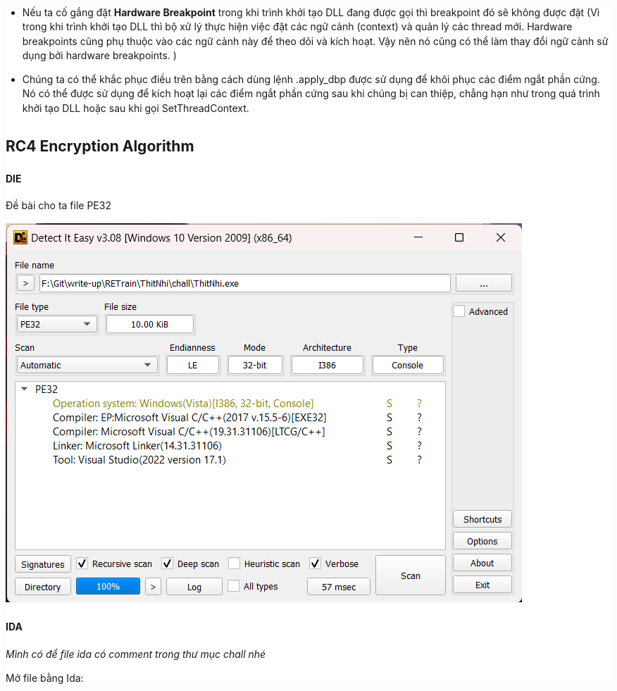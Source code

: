 - Nếu ta cố gắng đặt **Hardware Breakpoint** trong khi trình khởi tạo DLL đang được gọi thì breakpoint đó sẽ không được đặt (Vì trong khi trình khởi tạo DLL thì bộ xử lý thực hiện việc đặt các ngữ cảnh (context) và quản lý các thread mới. Hardware breakpoints cũng phụ thuộc vào các ngữ cảnh này để theo dõi và kích hoạt. Vậy nên nó cũng có thể làm thay đổi ngữ cảnh sử dụng bởi hardware breakpoints. )

- Chúng ta có thể khắc phục điều trên bằng cách dùng lệnh .apply_dbp được sử dụng để khôi phục các điểm ngắt phần cứng. Nó có thể được sử dụng để kích hoạt lại các điểm ngắt phần cứng sau khi chúng bị can thiệp, chẳng hạn như trong quá trình khởi tạo DLL hoặc sau khi gọi SetThreadContext.

## RC4 Encryption Algorithm

#### DIE

Đề bài cho ta file PE32

![](./img/DIE.png)

#### IDA

*Mình có để file ida có comment trong thư mục chall nhé*

Mở file bằng Ida:
